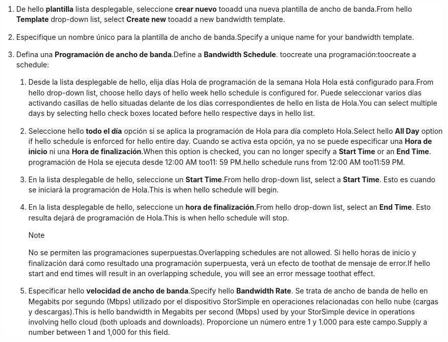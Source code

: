    1. <span data-ttu-id="75b90-123">De hello **plantilla** lista desplegable, seleccione **crear nuevo** tooadd una nueva plantilla de ancho de banda.</span><span class="sxs-lookup"><span data-stu-id="75b90-123">From hello **Template** drop-down list, select **Create new** tooadd a new bandwidth template.</span></span>
   2. <span data-ttu-id="75b90-124">Especifique un nombre único para la plantilla de ancho de banda.</span><span class="sxs-lookup"><span data-stu-id="75b90-124">Specify a unique name for your bandwidth template.</span></span>
3. <span data-ttu-id="75b90-125">Defina una **Programación de ancho de banda**.</span><span class="sxs-lookup"><span data-stu-id="75b90-125">Define a **Bandwidth Schedule**.</span></span> <span data-ttu-id="75b90-126">toocreate una programación:</span><span class="sxs-lookup"><span data-stu-id="75b90-126">toocreate a schedule:</span></span>
   
   1. <span data-ttu-id="75b90-127">Desde la lista desplegable de hello, elija días Hola de programación de la semana Hola Hola está configurado para.</span><span class="sxs-lookup"><span data-stu-id="75b90-127">From hello drop-down list, choose hello days of hello week hello schedule is configured for.</span></span> <span data-ttu-id="75b90-128">Puede seleccionar varios días activando casillas de hello situadas delante de los días correspondientes de hello en lista de Hola.</span><span class="sxs-lookup"><span data-stu-id="75b90-128">You can select multiple days by selecting hello check boxes located before hello respective days in hello list.</span></span>
   2. <span data-ttu-id="75b90-129">Seleccione hello **todo el día** opción si se aplica la programación de Hola para día completo Hola.</span><span class="sxs-lookup"><span data-stu-id="75b90-129">Select hello **All Day** option if hello schedule is enforced for hello entire day.</span></span> <span data-ttu-id="75b90-130">Cuando se activa esta opción, ya no se puede especificar una **Hora de inicio** ni una **Hora de finalización**.</span><span class="sxs-lookup"><span data-stu-id="75b90-130">When this option is checked, you can no longer specify a **Start Time** or an **End Time**.</span></span> <span data-ttu-id="75b90-131">programación de Hola se ejecuta desde 12:00 AM too11: 59 PM.</span><span class="sxs-lookup"><span data-stu-id="75b90-131">hello schedule runs from 12:00 AM too11:59 PM.</span></span>
   3. <span data-ttu-id="75b90-132">En la lista desplegable de hello, seleccione un **Start Time**.</span><span class="sxs-lookup"><span data-stu-id="75b90-132">From hello drop-down list, select a **Start Time**.</span></span> <span data-ttu-id="75b90-133">Esto es cuando se iniciará la programación de Hola.</span><span class="sxs-lookup"><span data-stu-id="75b90-133">This is when hello schedule will begin.</span></span>
   4. <span data-ttu-id="75b90-134">En la lista desplegable de hello, seleccione un **hora de finalización**.</span><span class="sxs-lookup"><span data-stu-id="75b90-134">From hello drop-down list, select an **End Time**.</span></span> <span data-ttu-id="75b90-135">Esto resulta dejará de programación de Hola.</span><span class="sxs-lookup"><span data-stu-id="75b90-135">This is when hello schedule will stop.</span></span>
      
      > [!NOTE]
      > <span data-ttu-id="75b90-136">No se permiten las programaciones superpuestas.</span><span class="sxs-lookup"><span data-stu-id="75b90-136">Overlapping schedules are not allowed.</span></span> <span data-ttu-id="75b90-137">Si hello horas de inicio y finalización dará como resultado una programación superpuesta, verá un efecto de toothat de mensaje de error.</span><span class="sxs-lookup"><span data-stu-id="75b90-137">If hello start and end times will result in an overlapping schedule, you will see an error message toothat effect.</span></span>
      > 
      > 
   5. <span data-ttu-id="75b90-138">Especificar hello **velocidad de ancho de banda**.</span><span class="sxs-lookup"><span data-stu-id="75b90-138">Specify hello **Bandwidth Rate**.</span></span> <span data-ttu-id="75b90-139">Se trata de ancho de banda de hello en Megabits por segundo (Mbps) utilizado por el dispositivo StorSimple en operaciones relacionadas con hello nube (cargas y descargas).</span><span class="sxs-lookup"><span data-stu-id="75b90-139">This is hello bandwidth in Megabits per second (Mbps) used by your StorSimple device in operations involving hello cloud (both uploads and downloads).</span></span> <span data-ttu-id="75b90-140">Proporcione un número entre 1 y 1.000 para este campo.</span><span class="sxs-lookup"><span data-stu-id="75b90-140">Supply a number between 1 and 1,000 for this field.</span></span>